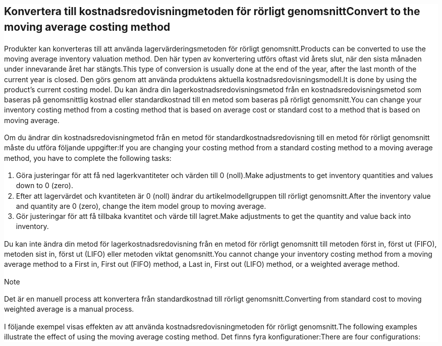 ## <a name="convert-to-the-moving-average-costing-method"></a><span data-ttu-id="56ba1-123">Konvertera till kostnadsredovisningmetoden för rörligt genomsnitt</span><span class="sxs-lookup"><span data-stu-id="56ba1-123">Convert to the moving average costing method</span></span>

<span data-ttu-id="56ba1-124">Produkter kan konverteras till att använda lagervärderingsmetoden för rörligt genomsnitt.</span><span class="sxs-lookup"><span data-stu-id="56ba1-124">Products can be converted to use the moving average inventory valuation method.</span></span> <span data-ttu-id="56ba1-125">Den här typen av konvertering utförs oftast vid årets slut, när den sista månaden under innevarande året har stängts.</span><span class="sxs-lookup"><span data-stu-id="56ba1-125">This type of conversion is usually done at the end of the year, after the last month of the current year is closed.</span></span> <span data-ttu-id="56ba1-126">Den görs genom att använda produktens aktuella kostnadsredovisningsmodell.</span><span class="sxs-lookup"><span data-stu-id="56ba1-126">It is done by using the product’s current costing model.</span></span> <span data-ttu-id="56ba1-127">Du kan ändra din lagerkostnadsredovisningsmetod från en kostnadsredovisningsmetod som baseras på genomsnittlig kostnad eller standardkostnad till en metod som baseras på rörligt genomsnitt.</span><span class="sxs-lookup"><span data-stu-id="56ba1-127">You can change your inventory costing method from a costing method that is based on average cost or standard cost to a method that is based on moving average.</span></span>

<span data-ttu-id="56ba1-128">Om du ändrar din kostnadsredovisningmetod från en metod för standardkostnadsredovisning till en metod för rörligt genomsnitt måste du utföra följande uppgifter:</span><span class="sxs-lookup"><span data-stu-id="56ba1-128">If you are changing your costing method from a standard costing method to a moving average method, you have to complete the following tasks:</span></span>

1. <span data-ttu-id="56ba1-129">Göra justeringar för att få ned lagerkvantiteter och värden till 0 (noll).</span><span class="sxs-lookup"><span data-stu-id="56ba1-129">Make adjustments to get inventory quantities and values down to 0 (zero).</span></span>
1. <span data-ttu-id="56ba1-130">Efter att lagervärdet och kvantiteten är 0 (noll) ändrar du artikelmodellgruppen till rörligt genomsnitt.</span><span class="sxs-lookup"><span data-stu-id="56ba1-130">After the inventory value and quantity are 0 (zero), change the item model group to moving average.</span></span>
1. <span data-ttu-id="56ba1-131">Gör justeringar för att få tillbaka kvantitet och värde till lagret.</span><span class="sxs-lookup"><span data-stu-id="56ba1-131">Make adjustments to get the quantity and value back into inventory.</span></span>

<span data-ttu-id="56ba1-132">Du kan inte ändra din metod för lagerkostnadsredovisning från en metod för rörligt genomsnitt till metoden först in, först ut (FIFO), metoden sist in, först ut (LIFO) eller metoden viktat genomsnitt.</span><span class="sxs-lookup"><span data-stu-id="56ba1-132">You cannot change your inventory costing method from a moving average method to a First in, First out (FIFO) method, a Last in, First out (LIFO) method, or a weighted average method.</span></span>

> [!NOTE]
> <span data-ttu-id="56ba1-133">Det är en manuell process att konvertera från standardkostnad till rörligt genomsnitt.</span><span class="sxs-lookup"><span data-stu-id="56ba1-133">Converting from standard cost to moving weighted average is a manual process.</span></span>

<span data-ttu-id="56ba1-134">I följande exempel visas effekten av att använda kostnadsredovisningmetoden för rörligt genomsnitt.</span><span class="sxs-lookup"><span data-stu-id="56ba1-134">The following examples illustrate the effect of using the moving average costing method.</span></span> <span data-ttu-id="56ba1-135">Det finns fyra konfigurationer:</span><span class="sxs-lookup"><span data-stu-id="56ba1-135">There are four configurations:</span></span>
